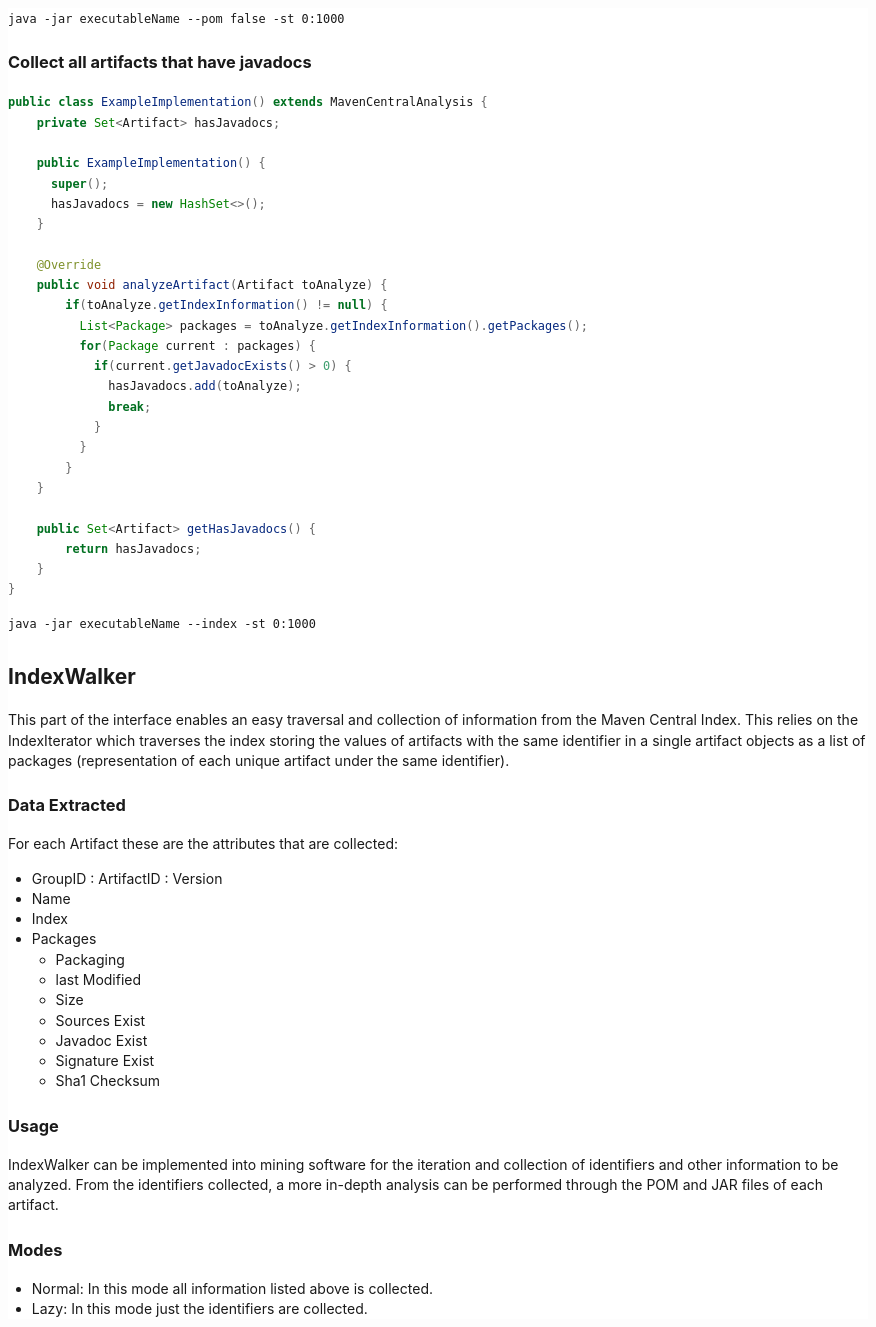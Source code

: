 ```java -jar executableName --pom false -st 0:1000```
### Collect all artifacts that have javadocs
``` java
public class ExampleImplementation() extends MavenCentralAnalysis {
    private Set<Artifact> hasJavadocs;

    public ExampleImplementation() {
      super();
      hasJavadocs = new HashSet<>();
    }  

    @Override
    public void analyzeArtifact(Artifact toAnalyze) {
        if(toAnalyze.getIndexInformation() != null) {
          List<Package> packages = toAnalyze.getIndexInformation().getPackages();
          for(Package current : packages) {
            if(current.getJavadocExists() > 0) {
              hasJavadocs.add(toAnalyze);
              break;
            }
          }
        }
    }

    public Set<Artifact> getHasJavadocs() {
        return hasJavadocs;
    }
}  
```

 ```java -jar executableName --index -st 0:1000```


## IndexWalker
This part of the interface enables an easy traversal and collection of information from the Maven Central Index. This relies on the IndexIterator which traverses the index storing the values of artifacts with the same identifier in a single artifact objects as a list of packages (representation of each unique artifact under the same identifier).

### Data Extracted
For each Artifact these are the attributes that are collected:

- GroupID : ArtifactID : Version
- Name
- Index
- Packages
  - Packaging
  - last Modified
  - Size
  - Sources Exist
  - Javadoc Exist
  - Signature Exist
  - Sha1 Checksum

### Usage
IndexWalker can be implemented into mining software for the iteration and collection of identifiers and other information to be analyzed. From the identifiers collected, a more in-depth analysis can be performed through the POM and JAR files of each artifact.

### Modes
- Normal:
  In this mode all information listed above is collected.
- Lazy:
  In this mode just the identifiers are collected.

 ```